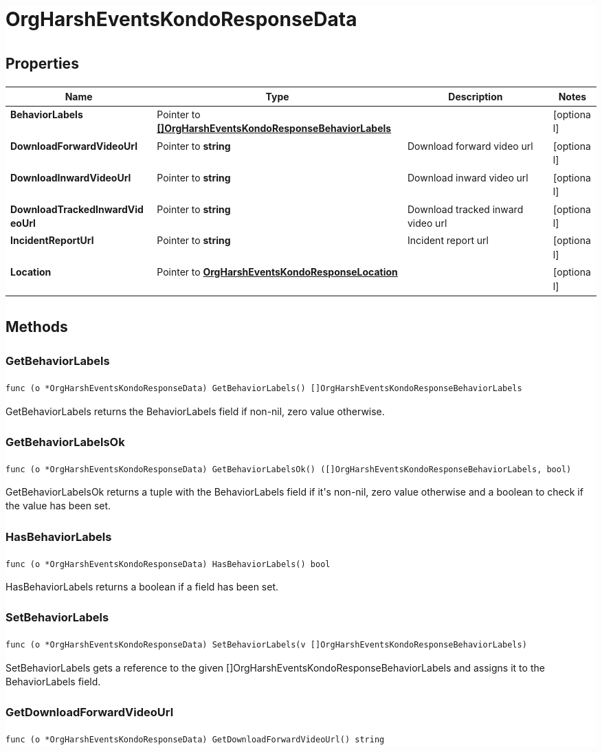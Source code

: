 # OrgHarshEventsKondoResponseData

## Properties

Name | Type | Description | Notes
------------ | ------------- | ------------- | -------------
**BehaviorLabels** | Pointer to [**[]OrgHarshEventsKondoResponseBehaviorLabels**](OrgHarshEventsKondoResponse_behaviorLabels.md) |  | [optional] 
**DownloadForwardVideoUrl** | Pointer to **string** | Download forward video url | [optional] 
**DownloadInwardVideoUrl** | Pointer to **string** | Download inward video url | [optional] 
**DownloadTrackedInwardVideoUrl** | Pointer to **string** | Download tracked inward video url | [optional] 
**IncidentReportUrl** | Pointer to **string** | Incident report url | [optional] 
**Location** | Pointer to [**OrgHarshEventsKondoResponseLocation**](OrgHarshEventsKondoResponse_location.md) |  | [optional] 

## Methods

### GetBehaviorLabels

`func (o *OrgHarshEventsKondoResponseData) GetBehaviorLabels() []OrgHarshEventsKondoResponseBehaviorLabels`

GetBehaviorLabels returns the BehaviorLabels field if non-nil, zero value otherwise.

### GetBehaviorLabelsOk

`func (o *OrgHarshEventsKondoResponseData) GetBehaviorLabelsOk() ([]OrgHarshEventsKondoResponseBehaviorLabels, bool)`

GetBehaviorLabelsOk returns a tuple with the BehaviorLabels field if it's non-nil, zero value otherwise
and a boolean to check if the value has been set.

### HasBehaviorLabels

`func (o *OrgHarshEventsKondoResponseData) HasBehaviorLabels() bool`

HasBehaviorLabels returns a boolean if a field has been set.

### SetBehaviorLabels

`func (o *OrgHarshEventsKondoResponseData) SetBehaviorLabels(v []OrgHarshEventsKondoResponseBehaviorLabels)`

SetBehaviorLabels gets a reference to the given []OrgHarshEventsKondoResponseBehaviorLabels and assigns it to the BehaviorLabels field.

### GetDownloadForwardVideoUrl

`func (o *OrgHarshEventsKondoResponseData) GetDownloadForwardVideoUrl() string`
